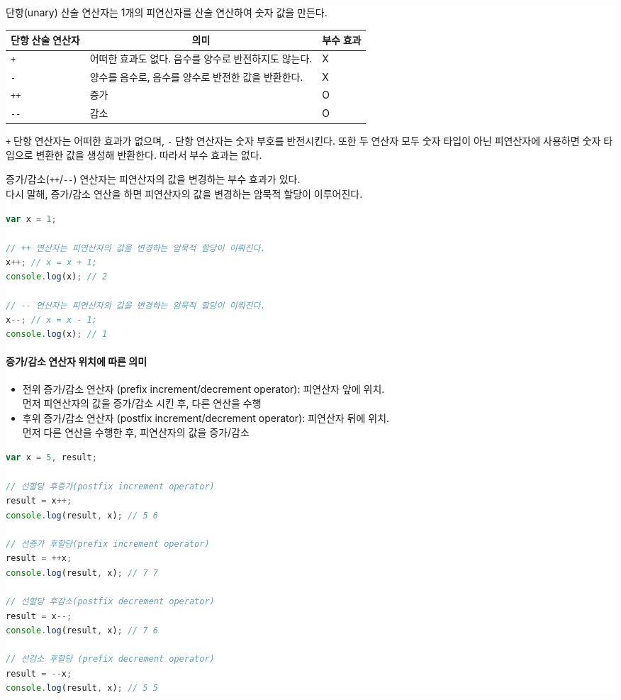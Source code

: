 단항(unary) 산술 연산자는 1개의 피연산자를 산술 연산하여 숫자 값을 만든다.

| 단항 산술 연산자 | 의미 | 부수 효과 |
| --- | --- | --- |
| `+` | 어떠한 효과도 없다. 음수를 양수로 반전하지도 않는다. | X |
| `-` | 양수를 음수로, 음수를 양수로 반전한 값을 반환한다. | X |
| `++` | 증가 | O |
| `--` | 감소 | O |

`+` 단항 연산자는 어떠한 효과가 없으며, `-` 단항 연산자는 숫자 부호를 반전시킨다. 또한 두 연산자 모두 숫자 타입이 아닌 피연산자에 사용하면 숫자 타입으로 변환한 값을 생성해 반환한다. 따라서 부수 효과는 없다.

증가/감소(`++`/`--`) 연산자는 피연산자의 값을 변경하는 부수 효과가 있다. <br />
다시 말해, 증가/감소 연산을 하면 피연산자의 값을 변경하는 암묵적 할당이 이루어진다.

```js
var x = 1;

// ++ 연산자는 피연산자의 값을 변경하는 암묵적 할당이 이뤄진다.
x++; // x = x + 1;
console.log(x); // 2

// -- 연산자는 피연산자의 값을 변경하는 암묵적 할당이 이뤄진다.
x--; // x = x - 1;
console.log(x); // 1
```

#### 증가/감소 연산자 위치에 따른 의미

- 전위 증가/감소 연산자 (prefix increment/decrement operator): 피연산자 앞에 위치. <br />먼저 피연산자의 값을 증가/감소 시킨 후, 다른 연산을 수행
- 후위 증가/감소 연산자 (postfix increment/decrement operator): 피연산자 뒤에 위치. <br />먼저 다른 연산을 수행한 후, 피연산자의 값을 증가/감소

```js
var x = 5, result;

// 선할당 후증가(postfix increment operator)
result = x++;
console.log(result, x); // 5 6

// 선증가 후할당(prefix increment operator)
result = ++x;
console.log(result, x); // 7 7

// 선할당 후감소(postfix decrement operator)
result = x--;
console.log(result, x); // 7 6

// 선감소 후할당 (prefix decrement operator)
result = --x;
console.log(result, x); // 5 5
```
